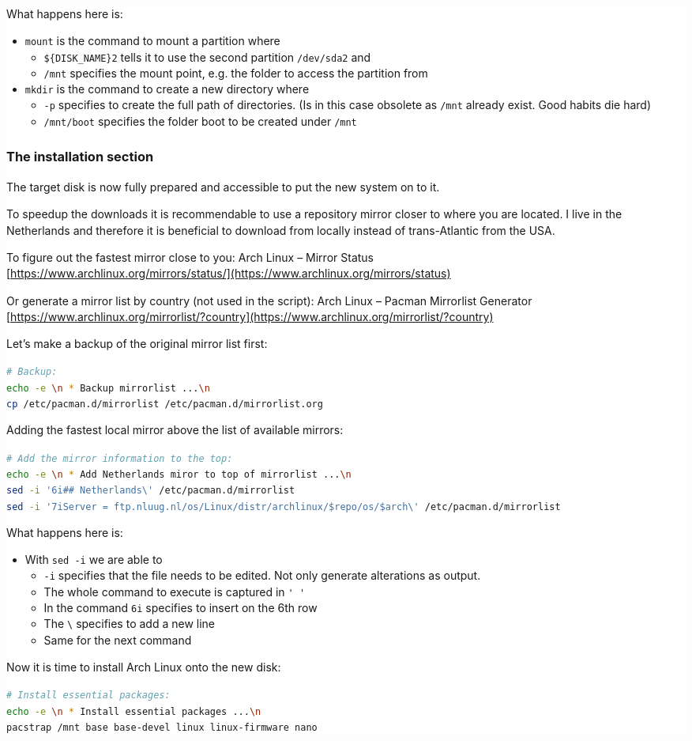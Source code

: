 What happens here is:

* `mount` is the command to mount a partition where
    * `${DISK_NAME}2` tells it to use the second partition `/dev/sda2` and
    * `/mnt` specifies the mount point, e.g. the folder to access the partition from
* `mkdir` is the command to create a new directory where
    * `-p` specifies to create the full path of directories. (Is in this case obsolete as `/mnt` already exist. Good habits die hard)
    * `/mnt/boot` specifies the folder boot to be created under `/mnt`

### The installation section

The target disk is now fully prepared and accessible to put the new system on to it.

To speedup the downloads it is recommendable to use a repository mirror closer to where you are located. I live in the Netherlands and therefore it is beneficial to download from locally instead of trans-Atlantic from the USA.

To figure out the fastest mirror close to you:
Arch Linux – Mirror Status  
[https://www.archlinux.org/mirrors/status/](https://www.archlinux.org/mirrors/status)

Or generate a mirror list by country (not used in the script):
Arch Linux – Pacman Mirrorlist Generator  
[https://www.archlinux.org/mirrorlist/?country](https://www.archlinux.org/mirrorlist/?country)

Let’s make a backup of the original mirror list first:

```bash
# Backup:
echo -e \n * Backup mirrorlist ...\n
cp /etc/pacman.d/mirrorlist /etc/pacman.d/mirrorlist.org
```

Adding the fastest local mirror above the list of available mirrors:

```bash
# Add the mirror information to the top:
echo -e \n * Add Netherlands miror to top of mirrorlist ...\n
sed -i '6i## Netherlands\' /etc/pacman.d/mirrorlist
sed -i '7iServer = ftp.nluug.nl/os/Linux/distr/archlinux/$repo/os/$arch\' /etc/pacman.d/mirrorlist
```

What happens here is:

- With `sed -i` we are able to
  - `-i` specifies that the file needs to be edited. Not only generate alterations as output.
  - The whole command to execute is captured in `' '`
  - In the command `6i` specifies to insert on the 6th row
  - The `\` specifies to add a new line
  - Same for the next command

Now it is time to install Arch Linux onto the new disk:

```bash
# Install essential packages:
echo -e \n * Install essential packages ...\n
pacstrap /mnt base base-devel linux linux-firmware nano
```
